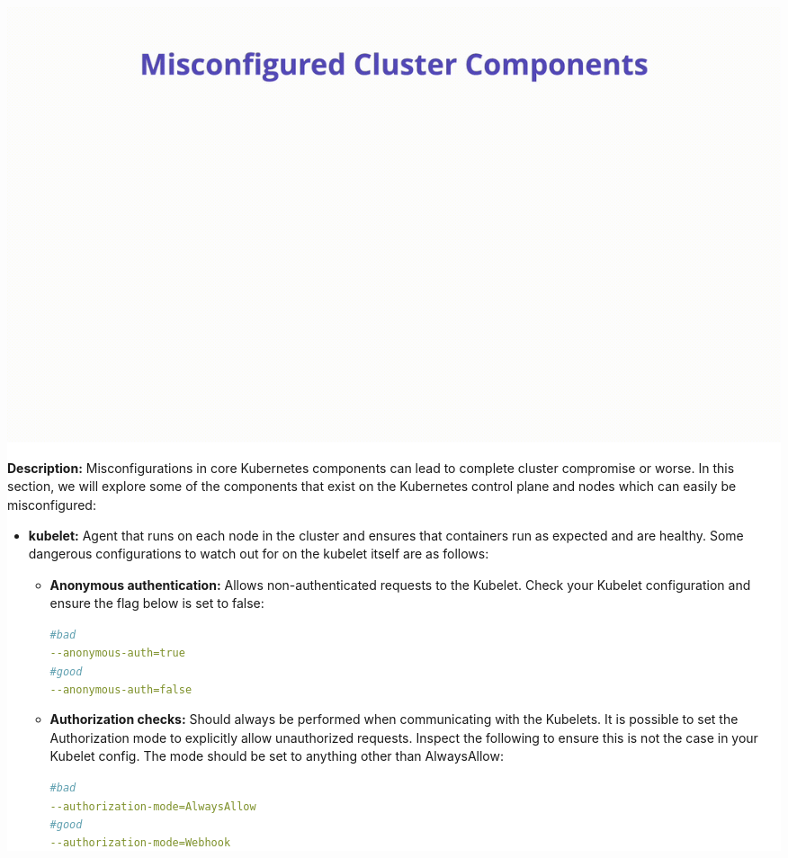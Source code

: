 ![k09](./k09.gif)

**Description:**
Misconfigurations in core Kubernetes components can lead to complete cluster compromise or worse. In this section, we will explore some of the components that exist on the Kubernetes control plane and nodes which can easily be misconfigured:

- **kubelet:** Agent that runs on each node in the cluster and ensures that containers run as expected and are healthy. Some dangerous configurations to watch out for on the kubelet itself are as follows:
  - **Anonymous authentication:** Allows non-authenticated requests to the Kubelet. Check your Kubelet configuration and ensure the flag below is set to false:
  
    ```yaml
    #bad
    --anonymous-auth=true
    #good
    --anonymous-auth=false
    ```

  - **Authorization checks:** Should always be performed when communicating with the Kubelets. It is possible to set the Authorization mode to explicitly allow unauthorized requests. Inspect the following to ensure this is not the case in your Kubelet config. The mode should be set to anything other than AlwaysAllow:
  
    ```yaml
    #bad
    --authorization-mode=AlwaysAllow
    #good
    --authorization-mode=Webhook
    ```
